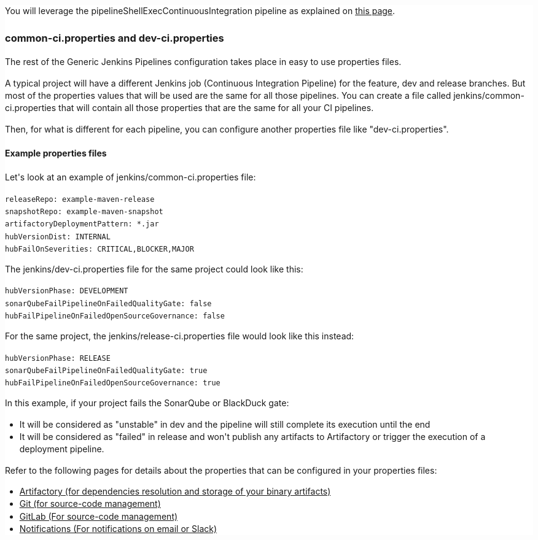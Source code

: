 You will leverage the pipelineShellExecContinuousIntegration pipeline as explained on [this page](docs/ci.md).

### common-ci.properties and dev-ci.properties
The rest of the Generic Jenkins Pipelines configuration takes place in easy to use properties files.

A typical project will have a different Jenkins job (Continuous Integration Pipeline) for the feature, dev and release branches.
But most of the properties values that will be used are the same for all those pipelines.
You can create a file called jenkins/common-ci.properties that will contain all those properties that are the same for all your CI pipelines.

Then, for what is different for each pipeline, you can configure another properties file like "dev-ci.properties".

#### Example properties files

Let's look at an example of jenkins/common-ci.properties file:  
```properties
releaseRepo: example-maven-release  
snapshotRepo: example-maven-snapshot  
artifactoryDeploymentPattern: *.jar  
hubVersionDist: INTERNAL  
hubFailOnSeverities: CRITICAL,BLOCKER,MAJOR
```

The jenkins/dev-ci.properties file for the same project could look like this:

```properties
hubVersionPhase: DEVELOPMENT  
sonarQubeFailPipelineOnFailedQualityGate: false
hubFailPipelineOnFailedOpenSourceGovernance: false
```

For the same project, the jenkins/release-ci.properties file would look like this instead:

```properties
hubVersionPhase: RELEASE  
sonarQubeFailPipelineOnFailedQualityGate: true
hubFailPipelineOnFailedOpenSourceGovernance: true
```
In this example, if your project fails the SonarQube or BlackDuck gate:
 * It will be considered as "unstable" in dev and the pipeline will still complete its execution until the end
 * It will be considered as "failed" in release and won't publish any artifacts to Artifactory or trigger the execution of a deployment pipeline.

Refer to the following pages for details about the properties that can be configured in your properties files:
 * [Artifactory (for dependencies resolution and storage of your binary artifacts)](docs/artifactory.md)
 * [Git (for source-code management)](docs/git.md)
 * [GitLab (For source-code management)](docs/gitlab.md)
 * [Notifications (For notifications on email or Slack)](docs/notifications.md)
 